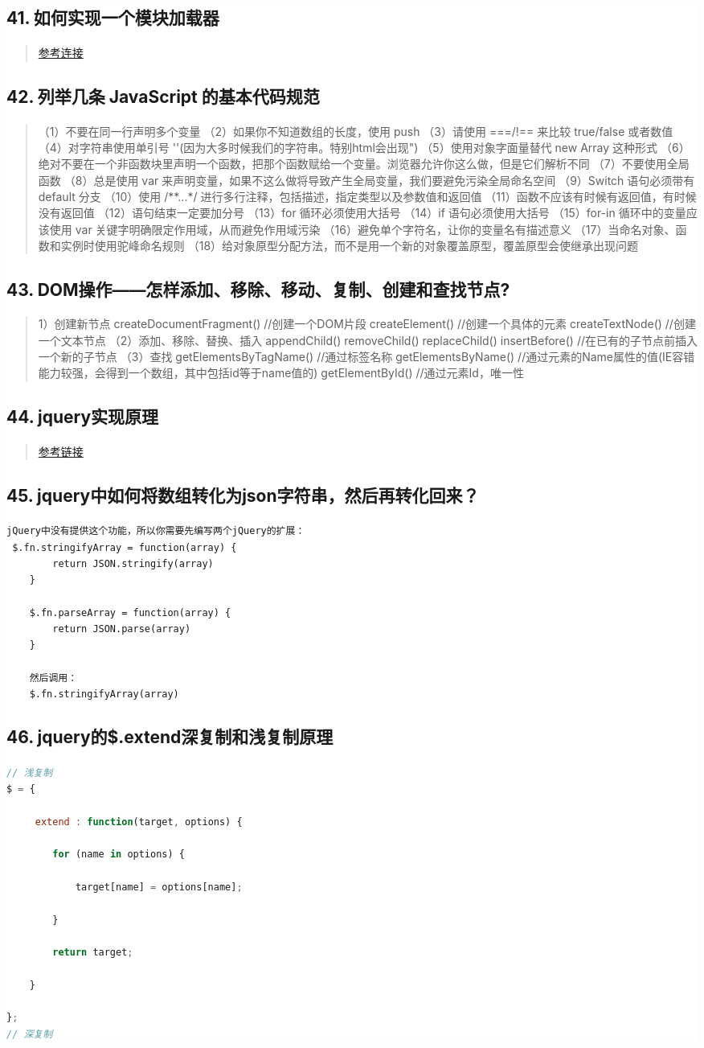 ## 41. 如何实现一个模块加载器

> [参考连接](https://link.juejin.im/?target=https%3A%2F%2Fpurplebamboo.github.io%2F2015%2F01%2F17%2Fjavascript-module%2F)

## 42. 列举几条 JavaScript 的基本代码规范

> （1）不要在同一行声明多个变量 （2）如果你不知道数组的长度，使用 push （3）请使用 ===/!== 来比较 true/false 或者数值 （4）对字符串使用单引号 ''(因为大多时候我们的字符串。特别html会出现") （5）使用对象字面量替代 new Array 这种形式 （6）绝对不要在一个非函数块里声明一个函数，把那个函数赋给一个变量。浏览器允许你这么做，但是它们解析不同 （7）不要使用全局函数 （8）总是使用 var 来声明变量，如果不这么做将导致产生全局变量，我们要避免污染全局命名空间 （9）Switch 语句必须带有 default 分支 （10）使用 /**...*/ 进行多行注释，包括描述，指定类型以及参数值和返回值 （11）函数不应该有时候有返回值，有时候没有返回值 （12）语句结束一定要加分号 （13）for 循环必须使用大括号 （14）if 语句必须使用大括号 （15）for-in 循环中的变量应该使用 var 关键字明确限定作用域，从而避免作用域污染 （16）避免单个字符名，让你的变量名有描述意义 （17）当命名对象、函数和实例时使用驼峰命名规则 （18）给对象原型分配方法，而不是用一个新的对象覆盖原型，覆盖原型会使继承出现问题

## 43. DOM操作——怎样添加、移除、移动、复制、创建和查找节点?

> 1）创建新节点 createDocumentFragment() //创建一个DOM片段 createElement() //创建一个具体的元素 createTextNode() //创建一个文本节点 （2）添加、移除、替换、插入 appendChild() removeChild() replaceChild() insertBefore() //在已有的子节点前插入一个新的子节点 （3）查找 getElementsByTagName() //通过标签名称 getElementsByName() //通过元素的Name属性的值(IE容错能力较强，会得到一个数组，其中包括id等于name值的) getElementById() //通过元素Id，唯一性

## 44. jquery实现原理

> [参考链接](https://link.juejin.im/?target=http%3A%2F%2Fwww.zhangxinxu.com%2Fwordpress%2F2013%2F07%2Fjquery-%E5%8E%9F%E7%90%86-%E6%9C%BA%E5%88%B6%2F)

## 45. jquery中如何将数组转化为json字符串，然后再转化回来？

```
jQuery中没有提供这个功能，所以你需要先编写两个jQuery的扩展： 
 $.fn.stringifyArray = function(array) {
        return JSON.stringify(array)
    }

    $.fn.parseArray = function(array) {
        return JSON.parse(array)
    }

    然后调用：
    $.fn.stringifyArray(array)
```

## 46. jquery的$.extend深复制和浅复制原理

```js
// 浅复制
$ = { 

     extend : function(target, options) { 

        for (name in options) { 

            target[name] = options[name]; 

        } 

        return target; 

    } 

}; 
// 深复制
```